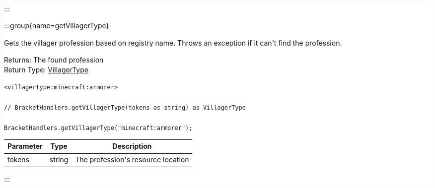 :::

:::group{name=getVillagerType}

Gets the villager profession based on registry name. Throws an exception if it can't find the profession.

Returns: The found profession  
Return Type: [VillagerType](/vanilla/api/villager/VillagerType)

```zenscript
<villagertype:minecraft:armorer>

// BracketHandlers.getVillagerType(tokens as string) as VillagerType

BracketHandlers.getVillagerType("minecraft:armorer");
```

| Parameter |  Type  |            Description             |
|-----------|--------|------------------------------------|
| tokens    | string | The profession's resource location |


:::

